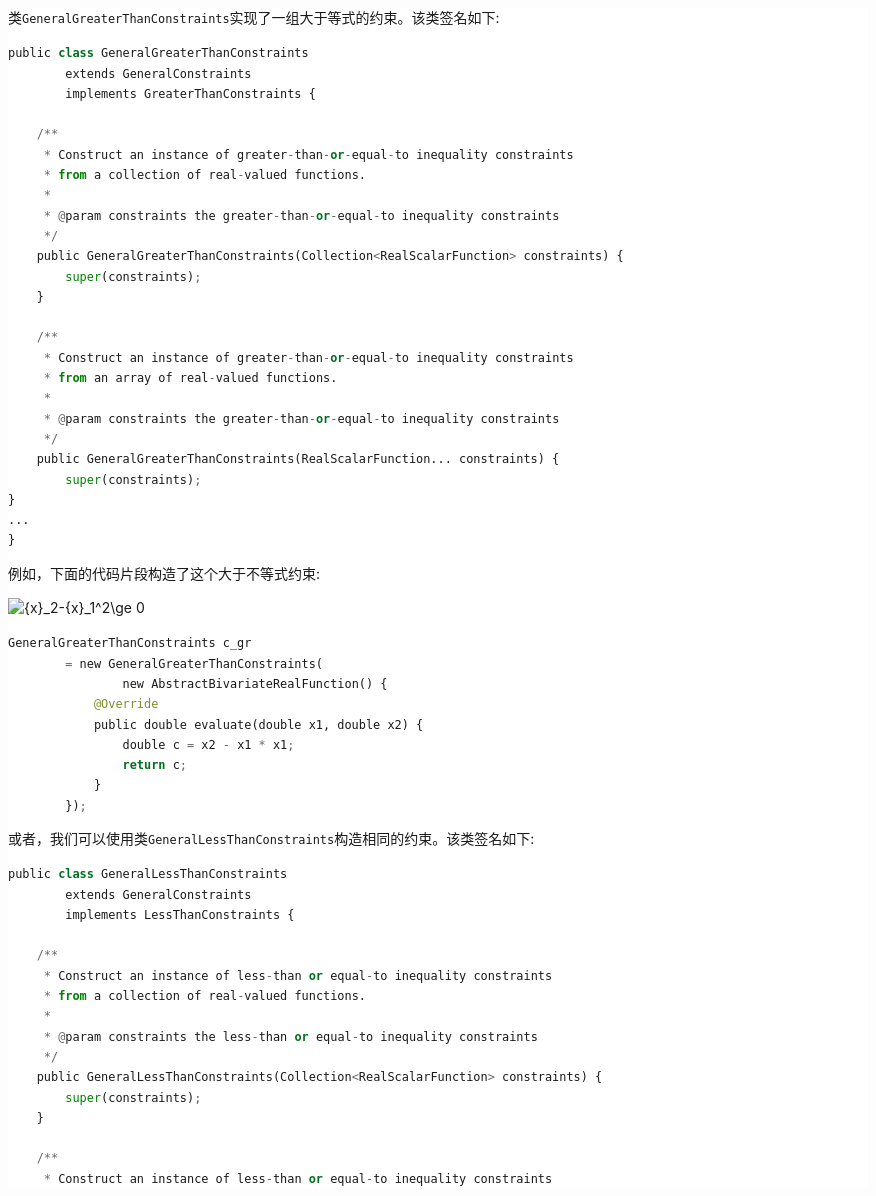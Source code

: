 类`GeneralGreaterThanConstraints`实现了一组大于等式的约束。该类签名如下:

```py
public class GeneralGreaterThanConstraints
        extends GeneralConstraints
        implements GreaterThanConstraints {

    /**
     * Construct an instance of greater-than-or-equal-to inequality constraints
     * from a collection of real-valued functions.
     *
     * @param constraints the greater-than-or-equal-to inequality constraints
     */
    public GeneralGreaterThanConstraints(Collection<RealScalarFunction> constraints) {
        super(constraints);
    }

    /**
     * Construct an instance of greater-than-or-equal-to inequality constraints
     * from an array of real-valued functions.
     *
     * @param constraints the greater-than-or-equal-to inequality constraints
     */
    public GeneralGreaterThanConstraints(RealScalarFunction... constraints) {
        super(constraints);
}
...
}

```

例如，下面的代码片段构造了这个大于不等式约束:

![$$ {x}_2-{x}_1^2\ge 0 $$](../images/500382_1_En_10_Chapter/500382_1_En_10_Chapter_TeX_Equaa.png)

```py
GeneralGreaterThanConstraints c_gr
        = new GeneralGreaterThanConstraints(
                new AbstractBivariateRealFunction() {
            @Override
            public double evaluate(double x1, double x2) {
                double c = x2 - x1 * x1;
                return c;
            }
        });

```

或者，我们可以使用类`GeneralLessThanConstraints`构造相同的约束。该类签名如下:

```py
public class GeneralLessThanConstraints
        extends GeneralConstraints
        implements LessThanConstraints {

    /**
     * Construct an instance of less-than or equal-to inequality constraints
     * from a collection of real-valued functions.
     *
     * @param constraints the less-than or equal-to inequality constraints
     */
    public GeneralLessThanConstraints(Collection<RealScalarFunction> constraints) {
        super(constraints);
    }

    /**
     * Construct an instance of less-than or equal-to inequality constraints
```